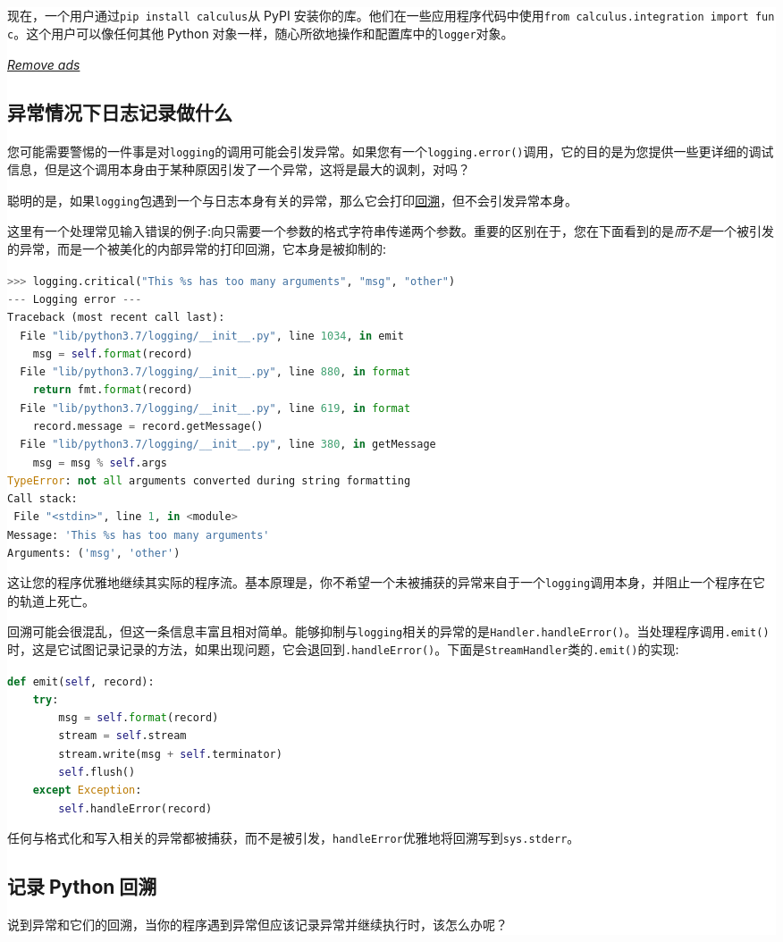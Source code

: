 现在，一个用户通过`pip install calculus`从 PyPI 安装你的库。他们在一些应用程序代码中使用`from calculus.integration import func`。这个用户可以像任何其他 Python 对象一样，随心所欲地操作和配置库中的`logger`对象。

[*Remove ads*](/account/join/)

## 异常情况下日志记录做什么

您可能需要警惕的一件事是对`logging`的调用可能会引发异常。如果您有一个`logging.error()`调用，它的目的是为您提供一些更详细的调试信息，但是这个调用本身由于某种原因引发了一个异常，这将是最大的讽刺，对吗？

聪明的是，如果`logging`包遇到一个与日志本身有关的异常，那么它会打印[回溯](https://realpython.com/python-traceback/)，但不会引发异常本身。

这里有一个处理常见输入错误的例子:向只需要一个参数的格式字符串传递两个参数。重要的区别在于，您在下面看到的是*而不是*一个被引发的异常，而是一个被美化的内部异常的打印回溯，它本身是被抑制的:

>>>

```py
>>> logging.critical("This %s has too many arguments", "msg", "other")
--- Logging error ---
Traceback (most recent call last):
  File "lib/python3.7/logging/__init__.py", line 1034, in emit
    msg = self.format(record)
  File "lib/python3.7/logging/__init__.py", line 880, in format
    return fmt.format(record)
  File "lib/python3.7/logging/__init__.py", line 619, in format
    record.message = record.getMessage()
  File "lib/python3.7/logging/__init__.py", line 380, in getMessage
    msg = msg % self.args
TypeError: not all arguments converted during string formatting
Call stack:
 File "<stdin>", line 1, in <module>
Message: 'This %s has too many arguments'
Arguments: ('msg', 'other')
```

这让您的程序优雅地继续其实际的程序流。基本原理是，你不希望一个未被捕获的异常来自于一个`logging`调用本身，并阻止一个程序在它的轨道上死亡。

回溯可能会很混乱，但这一条信息丰富且相对简单。能够抑制与`logging`相关的异常的是`Handler.handleError()`。当处理程序调用`.emit()`时，这是它试图记录记录的方法，如果出现问题，它会退回到`.handleError()`。下面是`StreamHandler`类的`.emit()`的实现:

```py
def emit(self, record):
    try:
        msg = self.format(record)
        stream = self.stream
        stream.write(msg + self.terminator)
        self.flush()
    except Exception:
        self.handleError(record)
```

任何与格式化和写入相关的异常都被捕获，而不是被引发，`handleError`优雅地将回溯写到`sys.stderr`。

## 记录 Python 回溯

说到异常和它们的回溯，当你的程序遇到异常但应该记录异常并继续执行时，该怎么办呢？
